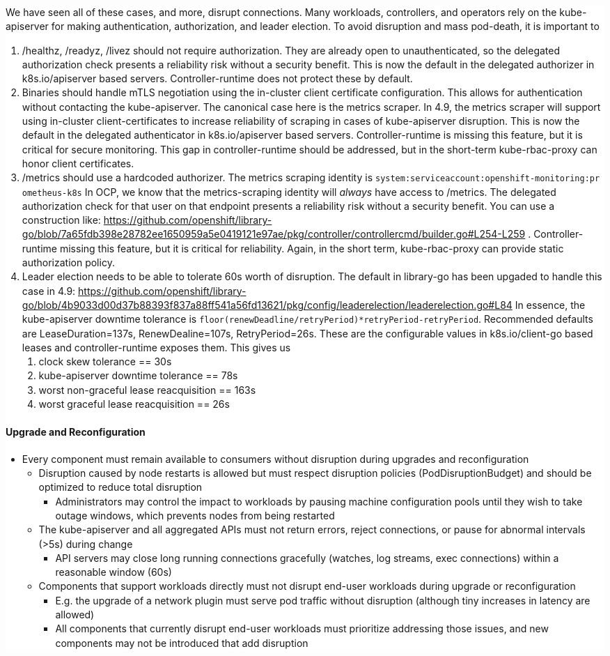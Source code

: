 We have seen all of these cases, and more, disrupt connections.
Many workloads, controllers, and operators rely on the kube-apiserver for making authentication, authorization, and leader election.
To avoid disruption and mass pod-death, it is important to
1. /healthz, /readyz, /livez should not require authorization.
   They are already open to unauthenticated, so the delegated authorization check presents a reliability risk without
   a security benefit.
   This is now the default in the delegated authorizer in k8s.io/apiserver based servers.
   Controller-runtime does not protect these by default.
2. Binaries should handle mTLS negotiation using the in-cluster client certificate configuration.
   This allows for authentication without contacting the kube-apiserver.
   The canonical case here is the metrics scraper.
   In 4.9, the metrics scraper will support using in-cluster client-certificates to increase reliability of scraping
   in cases of kube-apiserver disruption.
   This is now the default in the delegated authenticator in k8s.io/apiserver based servers.
   Controller-runtime is missing this feature, but it is critical for secure monitoring.
   This gap in controller-runtime should be addressed, but in the short-term kube-rbac-proxy can honor client certificates.
3. /metrics should use a hardcoded authorizer.
   The metrics scraping identity is `system:serviceaccount:openshift-monitoring:prometheus-k8s`
   In OCP, we know that the metrics-scraping identity will *always* have access to /metrics.
   The delegated authorization check for that user on that endpoint presents a reliability risk without a security benefit.
   You can use a construction like: https://github.com/openshift/library-go/blob/7a65fdb398e28782ee1650959a5e0419121e97ae/pkg/controller/controllercmd/builder.go#L254-L259 .
   Controller-runtime missing this feature, but it is critical for reliability.
   Again, in the short term, kube-rbac-proxy can provide static authorization policy.
4. Leader election needs to be able to tolerate 60s worth of disruption.
   The default in library-go has been upgaded to handle this case in 4.9: https://github.com/openshift/library-go/blob/4b9033d00d37b88393f837a88ff541a56fd13621/pkg/config/leaderelection/leaderelection.go#L84
   In essence, the kube-apiserver downtime tolerance is `floor(renewDeadline/retryPeriod)*retryPeriod-retryPeriod`.
   Recommended defaults are LeaseDuration=137s, RenewDealine=107s, RetryPeriod=26s.
   These are the configurable values in k8s.io/client-go based leases and controller-runtime exposes them.
   This gives us
   1. clock skew tolerance == 30s
   2. kube-apiserver downtime tolerance == 78s
   3. worst non-graceful lease reacquisition == 163s
   4. worst graceful lease reacquisition == 26s


#### Upgrade and Reconfiguration

* Every component must remain available to consumers without disruption during upgrades and reconfiguration
  * Disruption caused by node restarts is allowed but must respect disruption policies (PodDisruptionBudget) and should be optimized to reduce total disruption
    * Administrators may control the impact to workloads by pausing machine configuration pools until they wish to take outage windows, which prevents nodes from being restarted
  * The kube-apiserver and all aggregated APIs must not return errors, reject connections, or pause for abnormal intervals (>5s) during change
    * API servers may close long running connections gracefully (watches, log streams, exec connections) within a reasonable window (60s)
  * Components that support workloads directly must not disrupt end-user workloads during upgrade or reconfiguration
    * E.g. the upgrade of a network plugin must serve pod traffic without disruption (although tiny increases in latency are allowed)
    * All components that currently disrupt end-user workloads must prioritize addressing those issues, and new components may not be introduced that add disruption